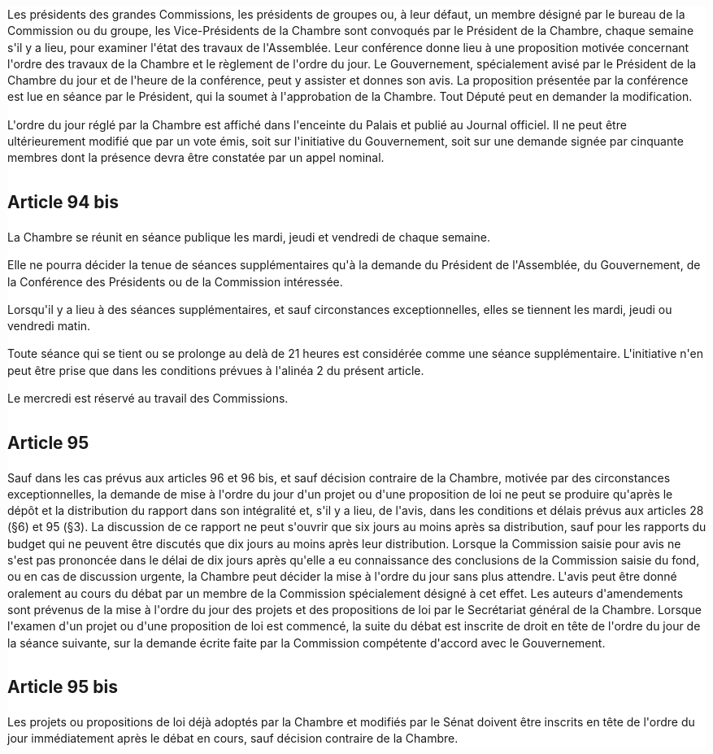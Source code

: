 Les présidents des grandes Commissions, les présidents de groupes ou, à leur défaut, un membre désigné par le bureau de la Commission ou du groupe, les Vice-Présidents de la Chambre sont convoqués par le Président de la Chambre, chaque semaine s'il y a lieu, pour examiner l'état des travaux de l'Assemblée. Leur conférence donne lieu à une proposition motivée concernant l'ordre des travaux de la Chambre et le règlement de l'ordre du jour. Le Gouvernement, spécialement avisé par le Président de la Chambre du jour et de l'heure de la conférence, peut y assister et donnes son avis. La proposition présentée par la conférence est lue en séance par le Président, qui la soumet à l'approbation de la Chambre. Tout Député peut en demander la modification.

L'ordre du jour réglé par la Chambre est affiché dans l'enceinte du Palais et publié au Journal officiel. Il ne peut être ultérieurement modifié que par un vote émis, soit sur l'initiative du Gouvernement, soit sur une demande signée par cinquante membres dont la présence devra être constatée par un appel nominal.

## Article 94 bis

La Chambre se réunit en séance publique les mardi, jeudi et vendredi de chaque semaine.

Elle ne pourra décider la tenue de séances supplémentaires qu'à la demande du Président de l'Assemblée, du Gouvernement, de la Conférence des Présidents ou de la Commission intéressée.

Lorsqu'il y a lieu à des séances supplémentaires, et sauf circonstances exceptionnelles, elles se tiennent les mardi, jeudi ou vendredi matin.

Toute séance qui se tient ou se prolonge au delà de 21 heures est considérée comme une séance supplémentaire. L'initiative n'en peut être prise que dans les conditions prévues à l'alinéa 2 du présent article.

Le mercredi est réservé au travail des Commissions.

## Article 95

Sauf dans les cas prévus aux articles 96 et 96 bis, et sauf décision contraire de la Chambre, motivée par des circonstances exceptionnelles, la demande de mise à l'ordre du jour d'un projet ou d'une proposition de loi ne peut se produire qu'après le dépôt et la distribution du rapport dans son intégralité et, s'il y a lieu, de l'avis, dans les conditions et délais prévus aux articles 28 (§6) et 95 (§3). La discussion de ce rapport ne peut s'ouvrir que six jours au moins après sa distribution, sauf pour les rapports du budget qui ne peuvent être discutés que dix jours au moins après leur distribution. Lorsque la Commission saisie pour avis ne s'est pas prononcée dans le délai de dix jours après qu'elle a eu connaissance des conclusions de la Commission saisie du fond, ou en cas de discussion urgente, la Chambre peut décider la mise à l'ordre du jour sans plus attendre. L'avis peut être donné oralement au cours du débat par un membre de la Commission spécialement désigné à cet effet. Les auteurs d'amendements sont prévenus de la mise à l'ordre du jour des projets et des propositions de loi par le Secrétariat général de la Chambre. Lorsque l'examen d'un projet ou d'une proposition de loi est commencé, la suite du débat est inscrite de droit en tête de l'ordre du jour de la séance suivante, sur la demande écrite faite par la Commission compétente d'accord avec le Gouvernement.

## Article 95 bis

Les projets ou propositions de loi déjà adoptés par la Chambre et modifiés par le Sénat doivent être inscrits en tête de l'ordre du jour immédiatement après le débat en cours, sauf décision contraire de la Chambre.
